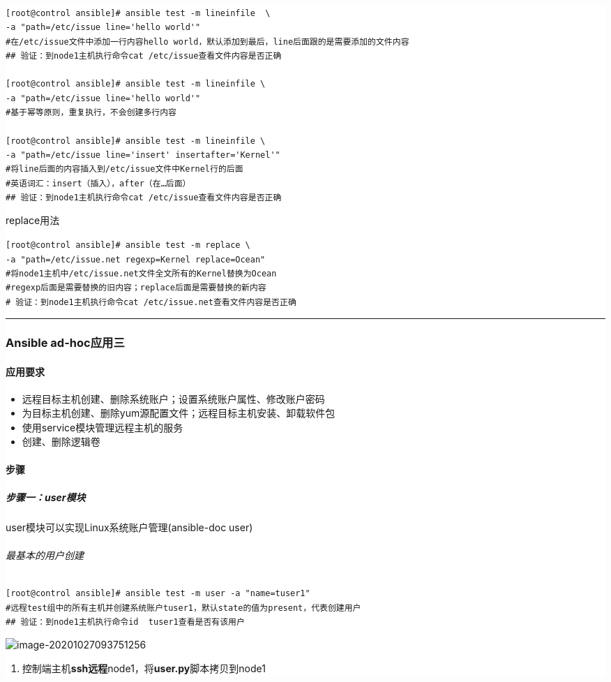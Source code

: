 ```shell
[root@control ansible]# ansible test -m lineinfile  \
-a "path=/etc/issue line='hello world'"
#在/etc/issue文件中添加一行内容hello world，默认添加到最后，line后面跟的是需要添加的文件内容
## 验证：到node1主机执行命令cat /etc/issue查看文件内容是否正确

[root@control ansible]# ansible test -m lineinfile \
-a "path=/etc/issue line='hello world'"
#基于幂等原则，重复执行，不会创建多行内容

[root@control ansible]# ansible test -m lineinfile \
-a "path=/etc/issue line='insert' insertafter='Kernel'"
#将line后面的内容插入到/etc/issue文件中Kernel行的后面
#英语词汇：insert（插入），after（在…后面）
## 验证：到node1主机执行命令cat /etc/issue查看文件内容是否正确
```

replace用法

```shell
[root@control ansible]# ansible test -m replace \
-a "path=/etc/issue.net regexp=Kernel replace=Ocean"
#将node1主机中/etc/issue.net文件全文所有的Kernel替换为Ocean
#regexp后面是需要替换的旧内容；replace后面是需要替换的新内容
# 验证：到node1主机执行命令cat /etc/issue.net查看文件内容是否正确
```

-----

### Ansible ad-hoc应用三

#### 应用要求

- 远程目标主机创建、删除系统账户；设置系统账户属性、修改账户密码
- 为目标主机创建、删除yum源配置文件；远程目标主机安装、卸载软件包
- 使用service模块管理远程主机的服务
- 创建、删除逻辑卷

#### 步骤

##### 步骤一：user模块

user模块可以实现Linux系统账户管理(ansible-doc user)

###### 最基本的用户创建

```shell
[root@control ansible]# ansible test -m user -a "name=tuser1"
#远程test组中的所有主机并创建系统账户tuser1，默认state的值为present，代表创建用户
## 验证：到node1主机执行命令id  tuser1查看是否有该用户
```

![image-20201027093751256](E:\fc-learn\Linux-learn\image-20201027093751256.png)

1. 控制端主机**ssh远程**node1，将**user.py**脚本拷贝到node1
